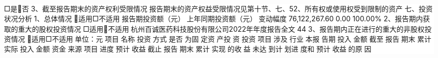 □是否
3、截至报告期末的资产权利受限情况
报告期末的资产权益受限情况见第十节、七、52、所有权或使用权受到限制的资产
七、投资状况分析
1、总体情况
适用□不适用
报告期投资额（元）
上年同期投资额（元）
变动幅度
76,122,267.60
0.00
100.00%
2、报告期内获取的重大的股权投资情况
□适用不适用
杭州百诚医药科技股份有限公司2022年年度报告全文
44
3、报告期内正在进行的重大的非股权投资情况
适用□不适用
单位：元
项目
名称
投资
方式
是否
为固
定资
产投
资
投资
项目
涉及
行业
本报
告期
投入
金额
截至
报告
期末
累计
实际
投入
金额
资金
来源
项目
进度
预计
收益
截止
报告
期末
累计
实现
的收
益
未达
到计
划进
度和
预计
收益
的原
因